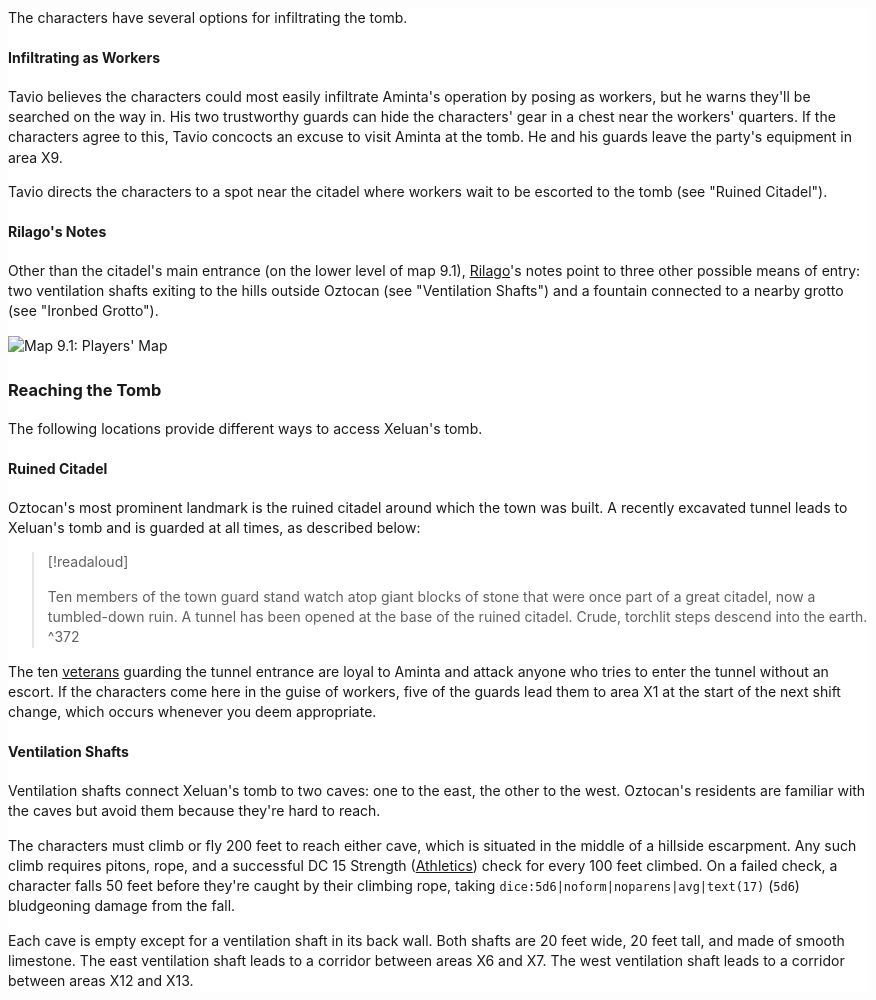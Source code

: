The characters have several options for infiltrating the tomb.

#### Infiltrating as Workers

Tavio believes the characters could most easily infiltrate Aminta's operation by posing as workers, but he warns they'll be searched on the way in. His two trustworthy guards can hide the characters' gear in a chest near the workers' quarters. If the characters agree to this, Tavio concocts an excuse to visit Aminta at the tomb. He and his guards leave the party's equipment in area X9.

Tavio directs the characters to a spot near the citadel where workers wait to be escorted to the tomb (see "Ruined Citadel").

#### Rilago's Notes

Other than the citadel's main entrance (on the lower level of map 9.1), [Rilago](/3-Mechanics/CLI/Compendium/bestiary/npc/rilago-kftgv.md)'s notes point to three other possible means of entry: two ventilation shafts exiting to the hills outside Oztocan (see "Ventilation Shafts") and a fountain connected to a nearby grotto (see "Ironbed Grotto").

![Map 9.1: Players' Map](/3-Mechanics/CLI/Compendium/adventures/keys-from-the-golden-vault/img/069-09-004-players-map.webp#center)

### Reaching the Tomb

The following locations provide different ways to access Xeluan's tomb.

#### Ruined Citadel

Oztocan's most prominent landmark is the ruined citadel around which the town was built. A recently excavated tunnel leads to Xeluan's tomb and is guarded at all times, as described below:

> [!readaloud] 
> 
> Ten members of the town guard stand watch atop giant blocks of stone that were once part of a great citadel, now a tumbled-down ruin. A tunnel has been opened at the base of the ruined citadel. Crude, torchlit steps descend into the earth.
^372

The ten [veterans](/3-Mechanics/CLI/Compendium/bestiary/humanoid/veteran.md) guarding the tunnel entrance are loyal to Aminta and attack anyone who tries to enter the tunnel without an escort. If the characters come here in the guise of workers, five of the guards lead them to area X1 at the start of the next shift change, which occurs whenever you deem appropriate.

#### Ventilation Shafts

Ventilation shafts connect Xeluan's tomb to two caves: one to the east, the other to the west. Oztocan's residents are familiar with the caves but avoid them because they're hard to reach.

The characters must climb or fly 200 feet to reach either cave, which is situated in the middle of a hillside escarpment. Any such climb requires pitons, rope, and a successful DC 15 Strength ([Athletics](/3-Mechanics/CLI/Rules/skills.md#Athletics)) check for every 100 feet climbed. On a failed check, a character falls 50 feet before they're caught by their climbing rope, taking `dice:5d6|noform|noparens|avg|text(17)` (`5d6`) bludgeoning damage from the fall.

Each cave is empty except for a ventilation shaft in its back wall. Both shafts are 20 feet wide, 20 feet tall, and made of smooth limestone. The east ventilation shaft leads to a corridor between areas X6 and X7. The west ventilation shaft leads to a corridor between areas X12 and X13.
